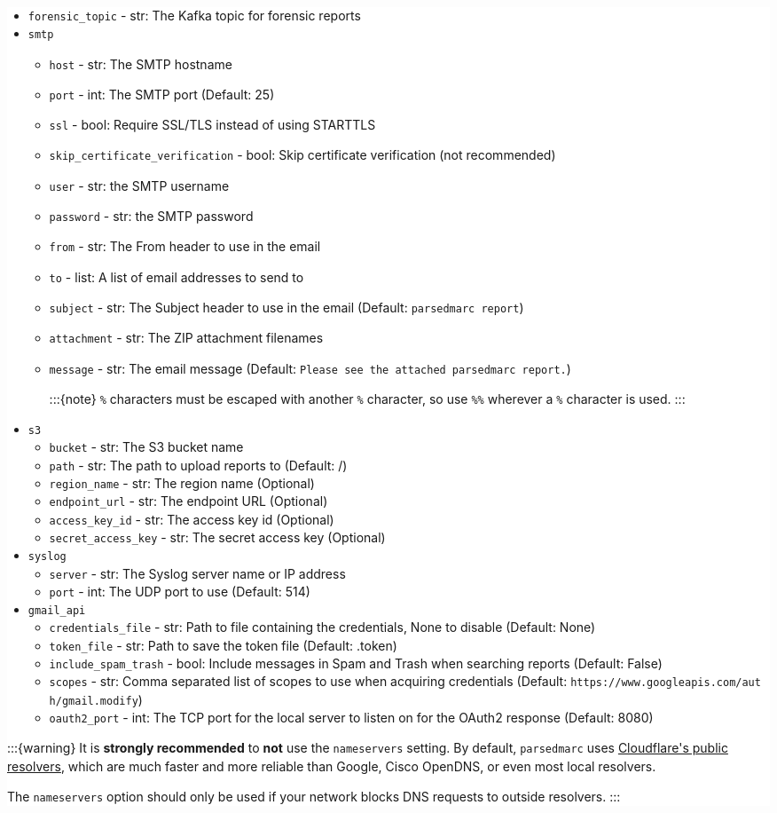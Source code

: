   - `forensic_topic` - str: The Kafka topic for forensic reports
- `smtp`
  - `host` - str: The SMTP hostname
  - `port` - int: The SMTP port (Default: 25)
  - `ssl` - bool: Require SSL/TLS instead of using STARTTLS
  - `skip_certificate_verification` - bool: Skip certificate
    verification (not recommended)
  - `user` - str: the SMTP username
  - `password` - str: the SMTP password
  - `from` - str: The From header to use in the email
  - `to` - list: A list of email addresses to send to
  - `subject` - str: The Subject header to use in the email
    (Default: `parsedmarc report`)
  - `attachment` - str: The ZIP attachment filenames
  - `message` - str: The email message
    (Default: `Please see the attached parsedmarc report.`)

    :::{note}
    `%` characters must be escaped with another `%` character,
    so use `%%` wherever a `%` character is used.
    :::
- `s3`
  - `bucket` - str: The S3 bucket name
  - `path` - str: The path to upload reports to (Default: /)
  - `region_name` - str: The region name (Optional)
  - `endpoint_url` - str: The endpoint URL (Optional)
  - `access_key_id` - str: The access key id (Optional)
  - `secret_access_key` - str: The secret access key (Optional)
- `syslog`
  - `server` - str: The Syslog server name or IP address
  - `port` - int: The UDP port to use (Default: 514)
- `gmail_api`
  - `credentials_file` - str: Path to file containing the
      credentials, None to disable (Default: None)
  - `token_file` - str: Path to save the token file
      (Default: .token)
  - `include_spam_trash` - bool: Include messages in Spam and
      Trash when searching reports (Default: False)
  - `scopes` - str: Comma separated list of scopes to use when
      acquiring credentials
      (Default: `https://www.googleapis.com/auth/gmail.modify`)
  - `oauth2_port` - int: The TCP port for the local server to
      listen on for the OAuth2 response (Default: 8080)

:::{warning}
It is **strongly recommended** to **not** use the `nameservers`
setting. By default, `parsedmarc` uses
[Cloudflare's public resolvers], which are much faster and more
reliable than Google, Cisco OpenDNS, or even most local resolvers.

The `nameservers` option should only be used if your network
blocks DNS requests to outside resolvers.
:::


[cloudflare's public resolvers]: https://1.1.1.1/
[contributors]: https://github.com/domainaware/parsedmarc/graphs/contributors
[creative commons attribution 4.0 international license]: https://creativecommons.org/licenses/by/4.0/
[demystifying dmarc]: https://seanthegeek.net/459/demystifying-dmarc/
[elasticsearch]: https://www.elastic.co/guide/en/elasticsearch/reference/current/rpm.html
[export.ndjson]: https://raw.githubusercontent.com/domainaware/parsedmarc/master/kibana/export.ndjson
[geoipupdate]: https://github.com/maxmind/geoipupdate
[geoipupdate releases page on github]: https://github.com/maxmind/geoipupdate/releases
[http event collector (hec)]: http://docs.splunk.com/Documentation/Splunk/latest/Data/AboutHEC
[ip to country lite database]: https://db-ip.com/db/download/ip-to-country-lite
[issues]: https://github.com/domainaware/parsedmarc/issues
[joe nelson]: https://begriffs.com/posts/2018-09-18-dmarc-mailing-list.html
[kibana]: https://www.elastic.co/guide/en/kibana/current/rpm.html
[license keys]: https://www.maxmind.com/en/accounts/current/license-key
[listserv 16.0-2017a]: https://www.lsoft.com/news/dmarc-issue1-2018.asp
[maxmind geoipupdate page]: https://dev.maxmind.com/geoip/geoipupdate/
[maxmind geolite2 country database]: https://dev.maxmind.com/geoip/geolite2-free-geolocation-data
[modern auth/multi-factor authentication]: http://davmail.sourceforge.net/faq.html
[readonlyrest]: https://readonlyrest.com/
[registering for a free geolite2 account]: https://www.maxmind.com/en/geolite2/signup
[rfc 2369]: https://tools.ietf.org/html/rfc2369
[rfc 2919]: https://tools.ietf.org/html/rfc2919
[to comply with various privacy regulations]: https://blog.maxmind.com/2019/12/18/significant-changes-to-accessing-and-using-geolite2-databases/
[url encoded]: https://en.wikipedia.org/wiki/Percent-encoding#Percent-encoding_reserved_characters
[x-pack]: https://www.elastic.co/products/x-pack
[xml files]: https://github.com/domainaware/parsedmarc/tree/master/splunk